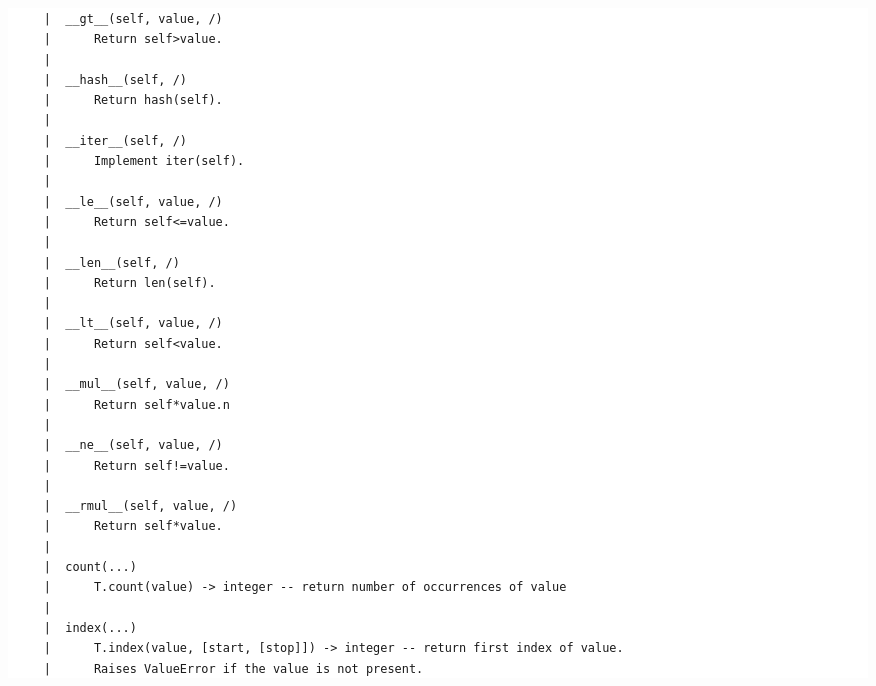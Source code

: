          |  __gt__(self, value, /)
         |      Return self>value.
         |  
         |  __hash__(self, /)
         |      Return hash(self).
         |  
         |  __iter__(self, /)
         |      Implement iter(self).
         |  
         |  __le__(self, value, /)
         |      Return self<=value.
         |  
         |  __len__(self, /)
         |      Return len(self).
         |  
         |  __lt__(self, value, /)
         |      Return self<value.
         |  
         |  __mul__(self, value, /)
         |      Return self*value.n
         |  
         |  __ne__(self, value, /)
         |      Return self!=value.
         |  
         |  __rmul__(self, value, /)
         |      Return self*value.
         |  
         |  count(...)
         |      T.count(value) -> integer -- return number of occurrences of value
         |  
         |  index(...)
         |      T.index(value, [start, [stop]]) -> integer -- return first index of value.
         |      Raises ValueError if the value is not present.
        